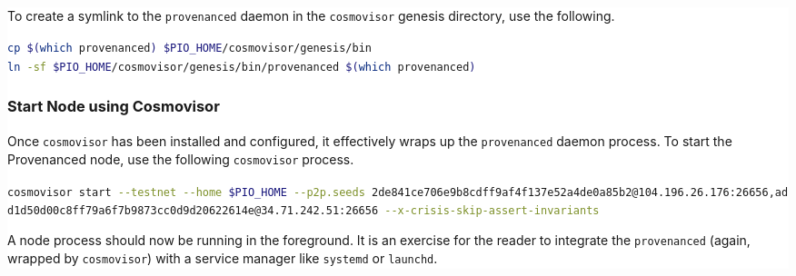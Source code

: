 To create a symlink to the `provenanced` daemon in the `cosmovisor` genesis directory, use the following.

```bash
cp $(which provenanced) $PIO_HOME/cosmovisor/genesis/bin 
ln -sf $PIO_HOME/cosmovisor/genesis/bin/provenanced $(which provenanced)
```

### Start Node using Cosmovisor

Once `cosmovisor` has been installed and configured, it effectively wraps up the `provenanced` daemon process.  To start the Provenanced node, use the following `cosmovisor` process.

```bash
cosmovisor start --testnet --home $PIO_HOME --p2p.seeds 2de841ce706e9b8cdff9af4f137e52a4de0a85b2@104.196.26.176:26656,add1d50d00c8ff79a6f7b9873cc0d9d20622614e@34.71.242.51:26656 --x-crisis-skip-assert-invariants
```

A node process should now be running in the foreground.  It is an exercise for the reader to integrate the `provenanced` \(again, wrapped by `cosmovisor`\) with a service manager like `systemd` or `launchd`.

